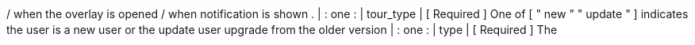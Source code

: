 /
when
the
overlay
is
opened
/
when
notification
is
shown
.
|
:
one
:
|
tour_type
|
[
Required
]
One
of
[
"
new
"
"
update
"
]
indicates
the
user
is
a
new
user
or
the
update
user
upgrade
from
the
older
version
|
:
one
:
|
type
|
[
Required
]
The